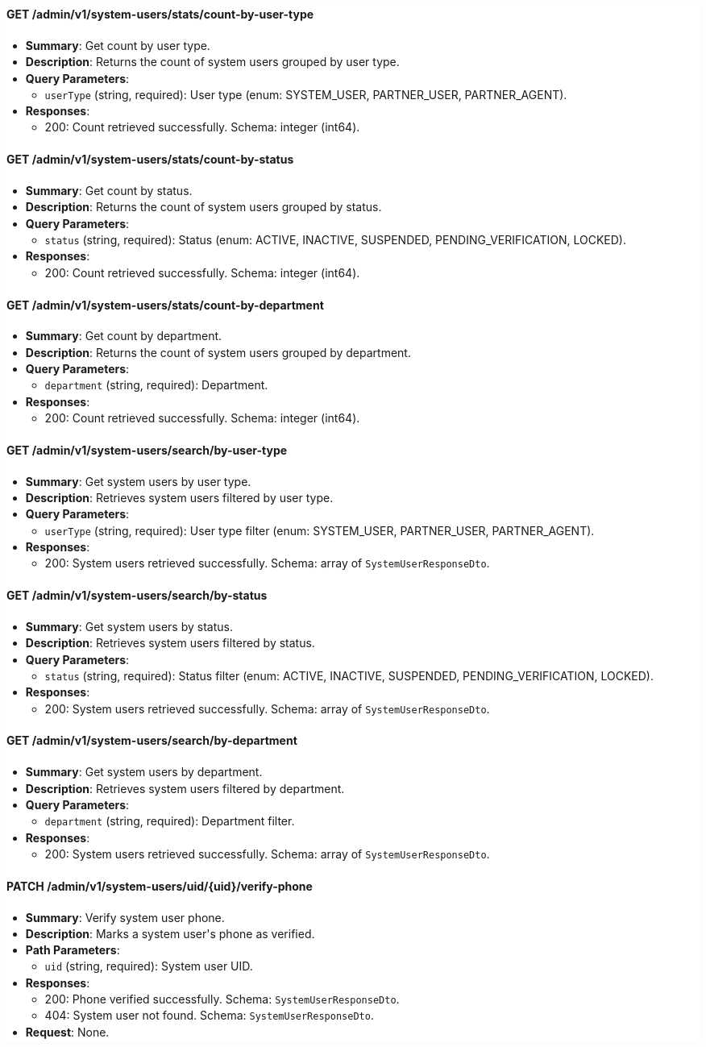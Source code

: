 #### GET /admin/v1/system-users/stats/count-by-user-type
- **Summary**: Get count by user type.
- **Description**: Returns the count of system users grouped by user type.
- **Query Parameters**:
  - `userType` (string, required): User type (enum: SYSTEM_USER, PARTNER_USER, PARTNER_AGENT).
- **Responses**:
  - 200: Count retrieved successfully. Schema: integer (int64).

#### GET /admin/v1/system-users/stats/count-by-status
- **Summary**: Get count by status.
- **Description**: Returns the count of system users grouped by status.
- **Query Parameters**:
  - `status` (string, required): Status (enum: ACTIVE, INACTIVE, SUSPENDED, PENDING_VERIFICATION, LOCKED).
- **Responses**:
  - 200: Count retrieved successfully. Schema: integer (int64).

#### GET /admin/v1/system-users/stats/count-by-department
- **Summary**: Get count by department.
- **Description**: Returns the count of system users grouped by department.
- **Query Parameters**:
  - `department` (string, required): Department.
- **Responses**:
  - 200: Count retrieved successfully. Schema: integer (int64).

#### GET /admin/v1/system-users/search/by-user-type
- **Summary**: Get system users by user type.
- **Description**: Retrieves system users filtered by user type.
- **Query Parameters**:
  - `userType` (string, required): User type filter (enum: SYSTEM_USER, PARTNER_USER, PARTNER_AGENT).
- **Responses**:
  - 200: System users retrieved successfully. Schema: array of `SystemUserResponseDto`.

#### GET /admin/v1/system-users/search/by-status
- **Summary**: Get system users by status.
- **Description**: Retrieves system users filtered by status.
- **Query Parameters**:
  - `status` (string, required): Status filter (enum: ACTIVE, INACTIVE, SUSPENDED, PENDING_VERIFICATION, LOCKED).
- **Responses**:
  - 200: System users retrieved successfully. Schema: array of `SystemUserResponseDto`.

#### GET /admin/v1/system-users/search/by-department
- **Summary**: Get system users by department.
- **Description**: Retrieves system users filtered by department.
- **Query Parameters**:
  - `department` (string, required): Department filter.
- **Responses**:
  - 200: System users retrieved successfully. Schema: array of `SystemUserResponseDto`.

#### PATCH /admin/v1/system-users/uid/{uid}/verify-phone
- **Summary**: Verify system user phone.
- **Description**: Marks a system user's phone as verified.
- **Path Parameters**:
  - `uid` (string, required): System user UID.
- **Responses**:
  - 200: Phone verified successfully. Schema: `SystemUserResponseDto`.
  - 404: System user not found. Schema: `SystemUserResponseDto`.
- **Request**: None.
